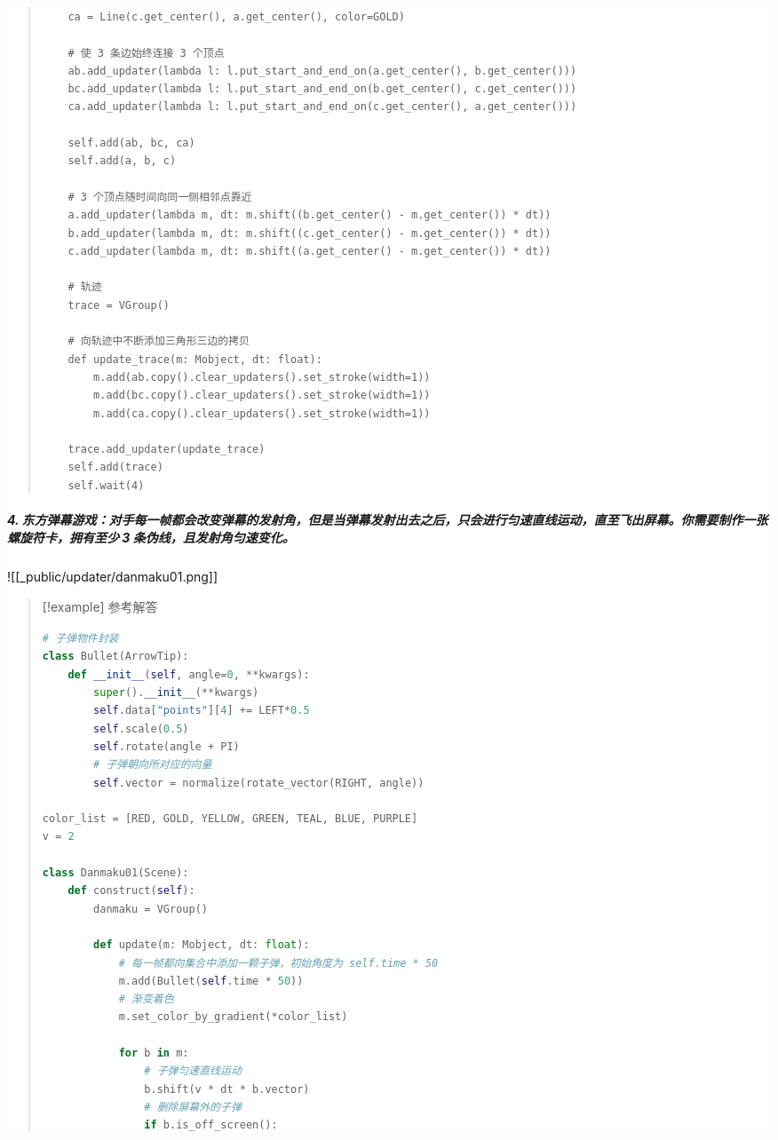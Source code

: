>         ca = Line(c.get_center(), a.get_center(), color=GOLD)
>
>         # 使 3 条边始终连接 3 个顶点
>         ab.add_updater(lambda l: l.put_start_and_end_on(a.get_center(), b.get_center()))
>         bc.add_updater(lambda l: l.put_start_and_end_on(b.get_center(), c.get_center()))
>         ca.add_updater(lambda l: l.put_start_and_end_on(c.get_center(), a.get_center()))
>
>         self.add(ab, bc, ca)
>         self.add(a, b, c)
>
>         # 3 个顶点随时间向同一侧相邻点靠近
>         a.add_updater(lambda m, dt: m.shift((b.get_center() - m.get_center()) * dt))
>         b.add_updater(lambda m, dt: m.shift((c.get_center() - m.get_center()) * dt))
>         c.add_updater(lambda m, dt: m.shift((a.get_center() - m.get_center()) * dt))
>
>         # 轨迹
>         trace = VGroup()
>
>         # 向轨迹中不断添加三角形三边的拷贝
>         def update_trace(m: Mobject, dt: float):
>             m.add(ab.copy().clear_updaters().set_stroke(width=1))
>             m.add(bc.copy().clear_updaters().set_stroke(width=1))
>             m.add(ca.copy().clear_updaters().set_stroke(width=1))
>
>         trace.add_updater(update_trace)
>         self.add(trace)
>         self.wait(4)
> ```

##### 4. 东方弹幕游戏：对手每一帧都会改变弹幕的发射角，但是当弹幕发射出去之后，只会进行匀速直线运动，直至飞出屏幕。你需要制作一张螺旋符卡，拥有至少 3 条伪线，且发射角匀速变化。

![[_public/updater/danmaku01.png]]

> [!example] 参考解答
> ```python
> # 子弹物件封装
> class Bullet(ArrowTip):
>     def __init__(self, angle=0, **kwargs):
>         super().__init__(**kwargs)
>         self.data["points"][4] += LEFT*0.5
>         self.scale(0.5)
>         self.rotate(angle + PI)
>         # 子弹朝向所对应的向量
>         self.vector = normalize(rotate_vector(RIGHT, angle))
>
> color_list = [RED, GOLD, YELLOW, GREEN, TEAL, BLUE, PURPLE]
> v = 2
>
> class Danmaku01(Scene):
>     def construct(self):
>         danmaku = VGroup()
>
>         def update(m: Mobject, dt: float):
>             # 每一帧都向集合中添加一颗子弹，初始角度为 self.time * 50
>             m.add(Bullet(self.time * 50))
>             # 渐变着色
>             m.set_color_by_gradient(*color_list)
>
>             for b in m:
>                 # 子弹匀速直线运动
>                 b.shift(v * dt * b.vector)
>                 # 删除屏幕外的子弹
>                 if b.is_off_screen():
